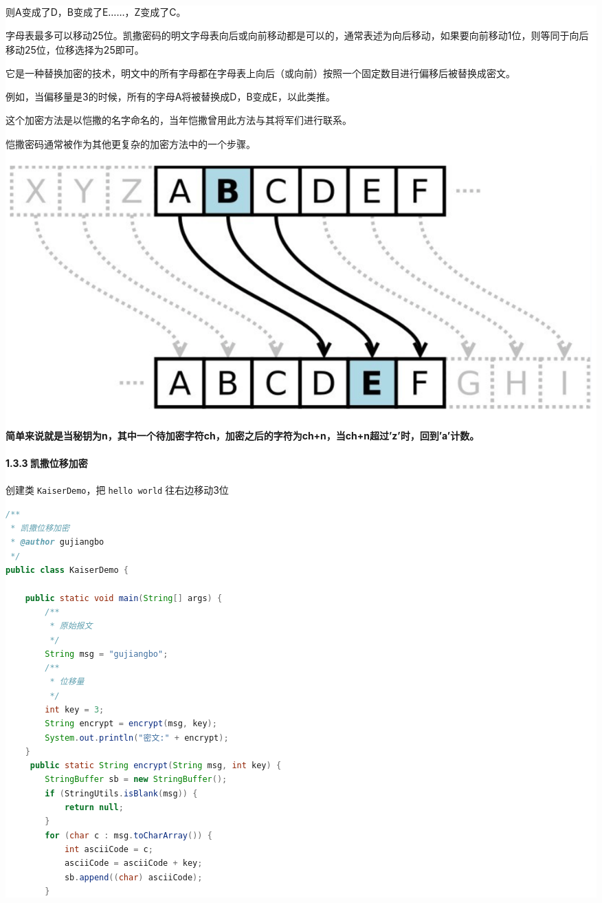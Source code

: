 则A变成了D，B变成了E……，Z变成了C。

字母表最多可以移动25位。凯撒密码的明文字母表向后或向前移动都是可以的，通常表述为向后移动，如果要向前移动1位，则等同于向后移动25位，位移选择为25即可。

它是一种替换加密的技术，明文中的所有字母都在字母表上向后（或向前）按照一个固定数目进行偏移后被替换成密文。

例如，当偏移量是3的时候，所有的字母A将被替换成D，B变成E，以此类推。

这个加密方法是以恺撒的名字命名的，当年恺撒曾用此方法与其将军们进行联系。 

恺撒密码通常被作为其他更复杂的加密方法中的一个步骤。

![image10](https://github.com/gujiangbo520/cryptography/blob/master/src/main/resources/images/duizhaob.png?raw=true)

**简单来说就是当秘钥为n，其中一个待加密字符ch，加密之后的字符为ch+n，当ch+n超过’z’时，回到’a’计数。**

#### 1.3.3 凯撒位移加密

创建类 `KaiserDemo`，把 `hello world` 往右边移动3位

```java
/**
 * 凯撒位移加密
 * @author gujiangbo
 */
public class KaiserDemo {

    public static void main(String[] args) {
        /**
         * 原始报文
         */
        String msg = "gujiangbo";
        /**
         * 位移量
         */
        int key = 3;
        String encrypt = encrypt(msg, key);
        System.out.println("密文:" + encrypt);
    }
     public static String encrypt(String msg, int key) {
        StringBuffer sb = new StringBuffer();
        if (StringUtils.isBlank(msg)) {
            return null;
        }
        for (char c : msg.toCharArray()) {
            int asciiCode = c;
            asciiCode = asciiCode + key;
            sb.append((char) asciiCode);
        }
```